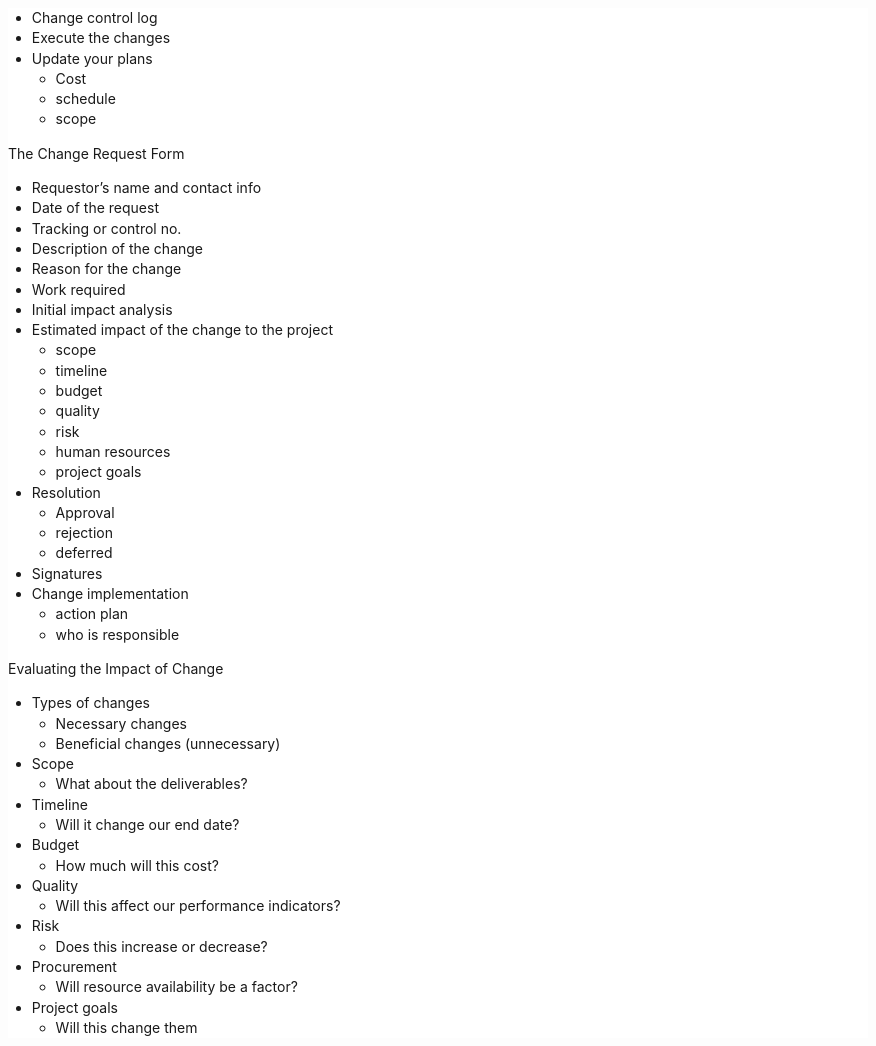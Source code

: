   - Change control log
- Execute the changes
- Update your plans
  - Cost
  - schedule
  - scope

The Change Request Form

- Requestor’s name and contact info
- Date of the request
- Tracking or control no.
- Description of the change
- Reason for the change
- Work required
- Initial impact analysis
- Estimated impact of the change to the project
  - scope
  - timeline
  - budget
  - quality
  - risk
  - human resources
  - project goals
- Resolution
  - Approval
  - rejection
  - deferred
- Signatures
- Change implementation
  - action plan
  - who is responsible

Evaluating the Impact of Change

- Types of changes
  - Necessary changes
  - Beneficial changes (unnecessary)
- Scope
  - What about the deliverables?
- Timeline
  - Will it change our end date?
- Budget
  - How much will this cost?
- Quality
  - Will this affect our performance indicators?
- Risk
  - Does this increase or decrease?
- Procurement
  - Will resource availability be a factor?
- Project goals
  - Will this change them
